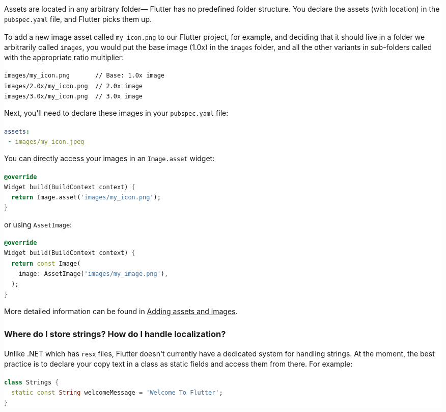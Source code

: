 Assets are located in any arbitrary folder&mdash;
Flutter has no predefined folder structure.
You declare the assets (with location)
in the `pubspec.yaml` file, and Flutter picks them up.

To add a new image asset called `my_icon.png` to our Flutter project,
for example, and deciding that it should live in a folder we
arbitrarily called `images`, you would put the base image (1.0x)
in the `images` folder, and all the other variants in sub-folders
called with the appropriate ratio multiplier:

```
images/my_icon.png       // Base: 1.0x image
images/2.0x/my_icon.png  // 2.0x image
images/3.0x/my_icon.png  // 3.0x image
```

Next, you'll need to declare these images in your `pubspec.yaml` file:

```yaml
assets:
 - images/my_icon.jpeg
```

You can directly access your images in an `Image.asset` widget:

<?code-excerpt "lib/images.dart (ImageAsset)"?>
```dart
@override
Widget build(BuildContext context) {
  return Image.asset('images/my_icon.png');
}
```

or using `AssetImage`:

<?code-excerpt "lib/images.dart (AssetImage)"?>
```dart
@override
Widget build(BuildContext context) {
  return const Image(
    image: AssetImage('images/my_image.png'),
  );
}
```

More detailed information can be found in [Adding assets and images][].

### Where do I store strings? How do I handle localization?

Unlike .NET which has `resx` files,
Flutter doesn't currently have a dedicated system for handling strings.
At the moment, the best practice is to declare your copy text
in a class as static fields and access them from there. For example:

<?code-excerpt "lib/strings.dart (StringsClass)"?>
```dart
class Strings {
  static const String welcomeMessage = 'Welcome To Flutter';
}
```


[`CupertinoApp`]: {{site.api}}/flutter/cupertino/CupertinoApp-class.html
[`MaterialApp`]: {{site.api}}/flutter/material/MaterialApp-class.html
[`WidgetsApp`]: {{site.api}}/flutter/widgets/WidgetsApp-class.html
[StackOverflow]: {{site.so}}/questions/46241071/create-signature-area-for-mobile-app-in-dart-flutter
[`AppLifecycleStatus` documentation]: {{site.api}}/flutter/dart-ui/AppLifecycleState.html
[Adding assets and images]: {{site.url}}/ui/assets/adding
[Animation & Motion widgets]: {{site.url}}/ui/widgets/catalog/animation
[Animations overview]: {{site.url}}/ui/animations
[Animations tutorial]: {{site.url}}/ui/animations/tutorial
[Apple's iOS design language]: {{site.apple-dev}}/design/resources/
[arb]: {{site.github}}/google/app-resource-bundle
[Async UI]: #async-ui
[`cloud_firestore`]: {{site.pub}}/packages/cloud_firestore
[composing]: {{site.url}}/resources/architectural-overview#composition
[Cupertino widgets]: {{site.url}}/ui/widgets/catalog/cupertino
[`devicePixelRatio`]: {{site.api}}/flutter/dart-ui/FlutterView/devicePixelRatio.html
[developing packages and plugins]: {{site.url}}/packages-and-plugins/developing-packages
[DevTools]: {{site.url}}/reference/devtools/overview
[existing plugin]: {{site.pub}}/flutter
[`firebase_admob`]: {{site.pub}}/packages/firebase_admob
[`firebase_analytics`]: {{site.pub}}/packages/firebase_analytics
[`firebase_auth`]: {{site.pub}}/packages/firebase_auth
[`firebase_database`]: {{site.pub}}/packages/firebase_database
[`firebase_messaging`]: {{site.pub}}/packages/firebase_messaging
[`firebase_storage`]: {{site.pub}}/packages/firebase_storage
[first party plugins]: {{site.pub}}/flutter/packages?q=firebase
[Flutter cookbook]: {{site.url}}/cookbook
[`flutter_facebook_login`]: {{site.pub}}/packages/flutter_facebook_login
[`flutter_firebase_ui`]: {{site.pub}}/packages/flutter_firebase_ui
[`geolocator`]: {{site.pub}}/packages/geolocator
[`camera`]: {{site.pub-pkg}}/camera
[`http` package]: {{site.pub}}/packages/http
[internationalization guide]: {{site.url}}/accessibility-and-localization/internationalization
[`intl`]: {{site.pub}}/packages/intl
[`intl_translation`]: {{site.pub}}/packages/intl_translation
[Introduction to declarative UI]: {{site.url}}/get-started/flutter-for/declarative
[`Localizations`]: {{site.api}}/flutter/widgets/Localizations-class.html
[Material Components]: {{site.url}}/ui/widgets/catalog/material
[Material Design]: {{site.material}}/design
[Material Design guidelines]: {{site.material}}/design
[`Opacity` widget]: {{site.api}}/flutter/widgets/Opacity-class.html
[optimized for all platforms]: {{site.material}}/design/platform-guidance/cross-platform-adaptation.html#cross-platform-guidelines
[platform channels]: {{site.url}}/platform-integration/platform-channels
[plugins]: {{site.url}}/packages-and-plugins/using-packages
[pub.dev]: {{site.pub}}
[publish it on pub.dev]: {{site.url}}/packages-and-plugins/developing-packages#publish
[Retrieve the value of a text field]: {{site.url}}/cookbook/forms/retrieve-input
[`shared_preferences`]: {{site.pub}}/packages/shared_preferences
[`sqflite`]: {{site.pub}}/packages/sqflite
[`TextEditingController`]: {{site.api}}/flutter/widgets/TextEditingController-class.html
[`url_launcher`]: {{site.pub}}/packages/url_launcher
[widget]: {{site.url}}/resources/architectural-overview#widgets
[widget catalog]: {{site.url}}/ui/widgets/catalog/layout
[`Window.locale`]: {{site.api}}/flutter/dart-ui/Window/locale.html
[first_codelab]: {{site.codelabs}}/codelabs/flutter-codelab-first
[write your own]: {{site.url}}/packages-and-plugins/developing-packages